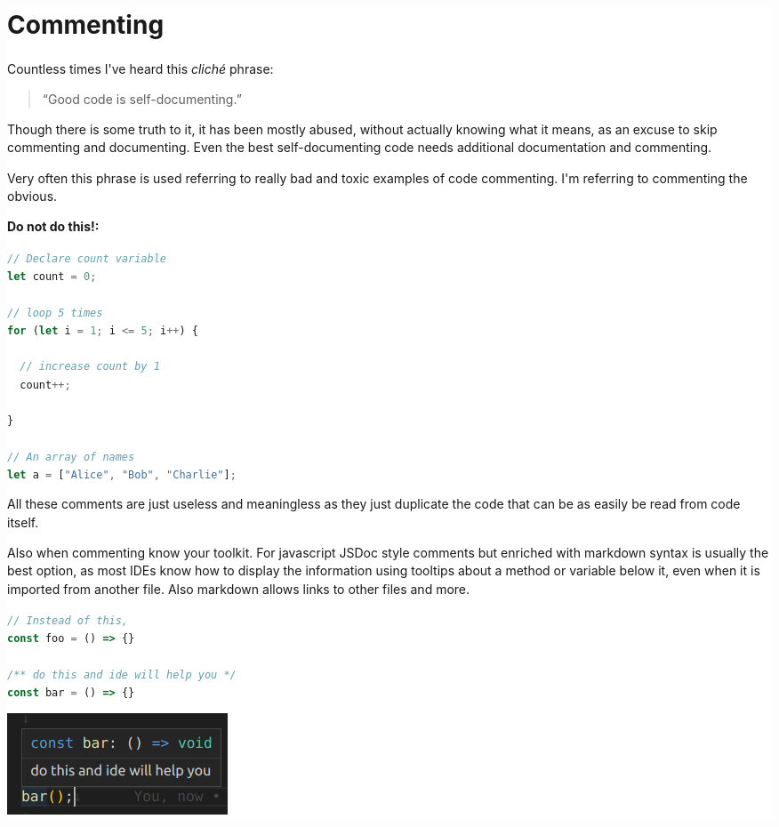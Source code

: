 # Commenting

Countless times I've heard this *cliché* phrase:

> “Good code is self-documenting.”

Though there is some truth to it, it has been mostly abused, without actually knowing what it means, as an excuse 
to skip commenting and documenting. Even the best self-documenting code needs additional documentation and commenting.

Very often this phrase is used referring to really bad and toxic examples of code commenting.
I'm referring to commenting the obvious.

**Do not do this!:**

```javascript
// Declare count variable
let count = 0;

// loop 5 times
for (let i = 1; i <= 5; i++) {
  
  // increase count by 1
  count++;

}

// An array of names
let a = ["Alice", "Bob", "Charlie"];
```

All these comments are just useless and meaningless as they just duplicate the code that can be
as easily be read from code itself.

Also when commenting know your toolkit. For javascript JSDoc style comments but enriched with markdown syntax is usually
the best option, as most IDEs know how to display the information using tooltips about a method or variable below it,
even when it is imported from another file. Also markdown allows links to other files and more.

```javascript
// Instead of this,
const foo = () => {}

/** do this and ide will help you */
const bar = () => {}
```

![VSCode Intellisense Tooltip](./intellisenseTooltip.png)
